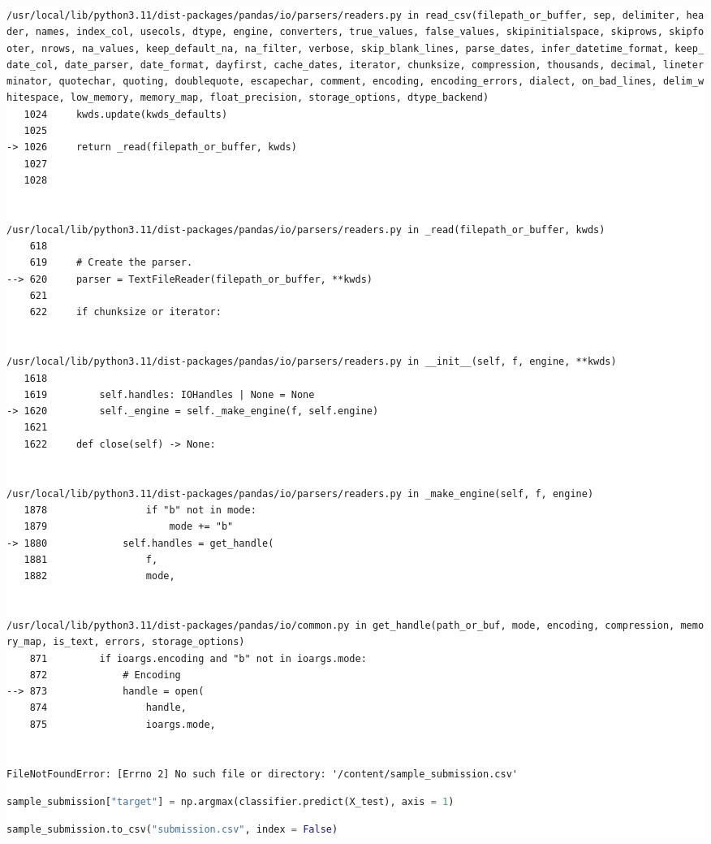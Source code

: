 
    /usr/local/lib/python3.11/dist-packages/pandas/io/parsers/readers.py in read_csv(filepath_or_buffer, sep, delimiter, header, names, index_col, usecols, dtype, engine, converters, true_values, false_values, skipinitialspace, skiprows, skipfooter, nrows, na_values, keep_default_na, na_filter, verbose, skip_blank_lines, parse_dates, infer_datetime_format, keep_date_col, date_parser, date_format, dayfirst, cache_dates, iterator, chunksize, compression, thousands, decimal, lineterminator, quotechar, quoting, doublequote, escapechar, comment, encoding, encoding_errors, dialect, on_bad_lines, delim_whitespace, low_memory, memory_map, float_precision, storage_options, dtype_backend)
       1024     kwds.update(kwds_defaults)
       1025 
    -> 1026     return _read(filepath_or_buffer, kwds)
       1027 
       1028 


    /usr/local/lib/python3.11/dist-packages/pandas/io/parsers/readers.py in _read(filepath_or_buffer, kwds)
        618 
        619     # Create the parser.
    --> 620     parser = TextFileReader(filepath_or_buffer, **kwds)
        621 
        622     if chunksize or iterator:


    /usr/local/lib/python3.11/dist-packages/pandas/io/parsers/readers.py in __init__(self, f, engine, **kwds)
       1618 
       1619         self.handles: IOHandles | None = None
    -> 1620         self._engine = self._make_engine(f, self.engine)
       1621 
       1622     def close(self) -> None:


    /usr/local/lib/python3.11/dist-packages/pandas/io/parsers/readers.py in _make_engine(self, f, engine)
       1878                 if "b" not in mode:
       1879                     mode += "b"
    -> 1880             self.handles = get_handle(
       1881                 f,
       1882                 mode,


    /usr/local/lib/python3.11/dist-packages/pandas/io/common.py in get_handle(path_or_buf, mode, encoding, compression, memory_map, is_text, errors, storage_options)
        871         if ioargs.encoding and "b" not in ioargs.mode:
        872             # Encoding
    --> 873             handle = open(
        874                 handle,
        875                 ioargs.mode,


    FileNotFoundError: [Errno 2] No such file or directory: '/content/sample_submission.csv'


```python
sample_submission["target"] = np.argmax(classifier.predict(X_test), axis = 1)
```

```python
sample_submission.to_csv("submission.csv", index = False)
```
